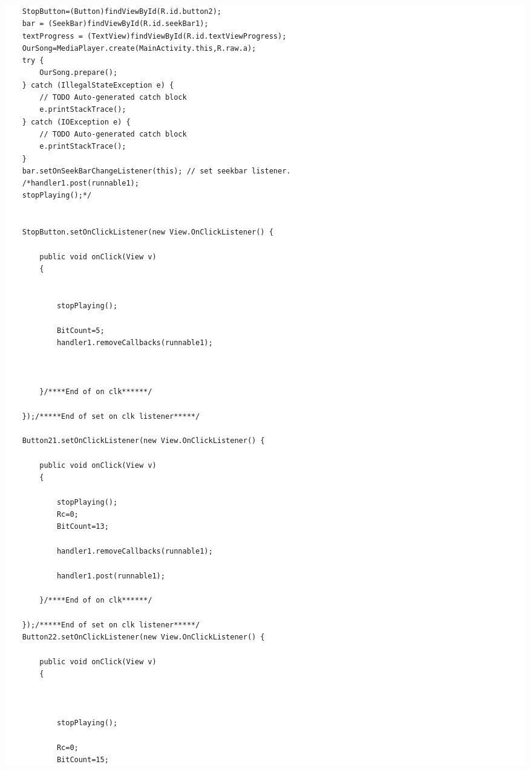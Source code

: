         StopButton=(Button)findViewById(R.id.button2);
        bar = (SeekBar)findViewById(R.id.seekBar1);
        textProgress = (TextView)findViewById(R.id.textViewProgress);
        OurSong=MediaPlayer.create(MainActivity.this,R.raw.a);
        try {
            OurSong.prepare();
        } catch (IllegalStateException e) {
            // TODO Auto-generated catch block
            e.printStackTrace();
        } catch (IOException e) {
            // TODO Auto-generated catch block
            e.printStackTrace();
        }
        bar.setOnSeekBarChangeListener(this); // set seekbar listener.
        /*handler1.post(runnable1);
        stopPlaying();*/


        StopButton.setOnClickListener(new View.OnClickListener() {

            public void onClick(View v)
            {


                stopPlaying();

                BitCount=5;
                handler1.removeCallbacks(runnable1);



            }/****End of on clk******/

        });/*****End of set on clk listener*****/

        Button21.setOnClickListener(new View.OnClickListener() {

            public void onClick(View v)
            {

                stopPlaying();
                Rc=0;
                BitCount=13;

                handler1.removeCallbacks(runnable1);

                handler1.post(runnable1);

            }/****End of on clk******/

        });/*****End of set on clk listener*****/
        Button22.setOnClickListener(new View.OnClickListener() {

            public void onClick(View v)
            {



                stopPlaying();

                Rc=0;
                BitCount=15;
